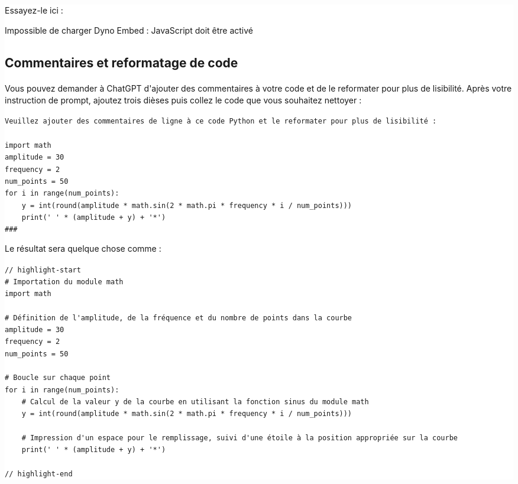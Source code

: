Essayez-le ici :

<div 
trydyno-embed="" 
openai-model="text-davinci-003" 
initial-prompt="Act as a junior python programmer. Please write the code to generate madlibs from 3 arrays of 6 items each: prepositions, verbs and nouns, with the nouns also being used as direct objects." 
initial-response="" 
max-tokens="512" 
box-rows="5" 
model-temp="0.0" 
top-p="0">
    <noscript>Impossible de charger Dyno Embed : JavaScript doit être activé</noscript>
</div>

## Commentaires et reformatage de code

Vous pouvez demander à ChatGPT d'ajouter des commentaires à votre code et de le reformater pour plus de lisibilité. Après votre instruction de prompt, ajoutez trois dièses puis collez le code que vous souhaitez nettoyer :

```text
Veuillez ajouter des commentaires de ligne à ce code Python et le reformater pour plus de lisibilité :

import math
amplitude = 30
frequency = 2
num_points = 50
for i in range(num_points):
    y = int(round(amplitude * math.sin(2 * math.pi * frequency * i / num_points)))
    print(' ' * (amplitude + y) + '*')
###
```

Le résultat sera quelque chose comme :

```text
// highlight-start
# Importation du module math
import math

# Définition de l'amplitude, de la fréquence et du nombre de points dans la courbe
amplitude = 30
frequency = 2
num_points = 50

# Boucle sur chaque point
for i in range(num_points):
    # Calcul de la valeur y de la courbe en utilisant la fonction sinus du module math
    y = int(round(amplitude * math.sin(2 * math.pi * frequency * i / num_points)))

    # Impression d'un espace pour le remplissage, suivi d'une étoile à la position appropriée sur la courbe
    print(' ' * (amplitude + y) + '*')

// highlight-end
```
